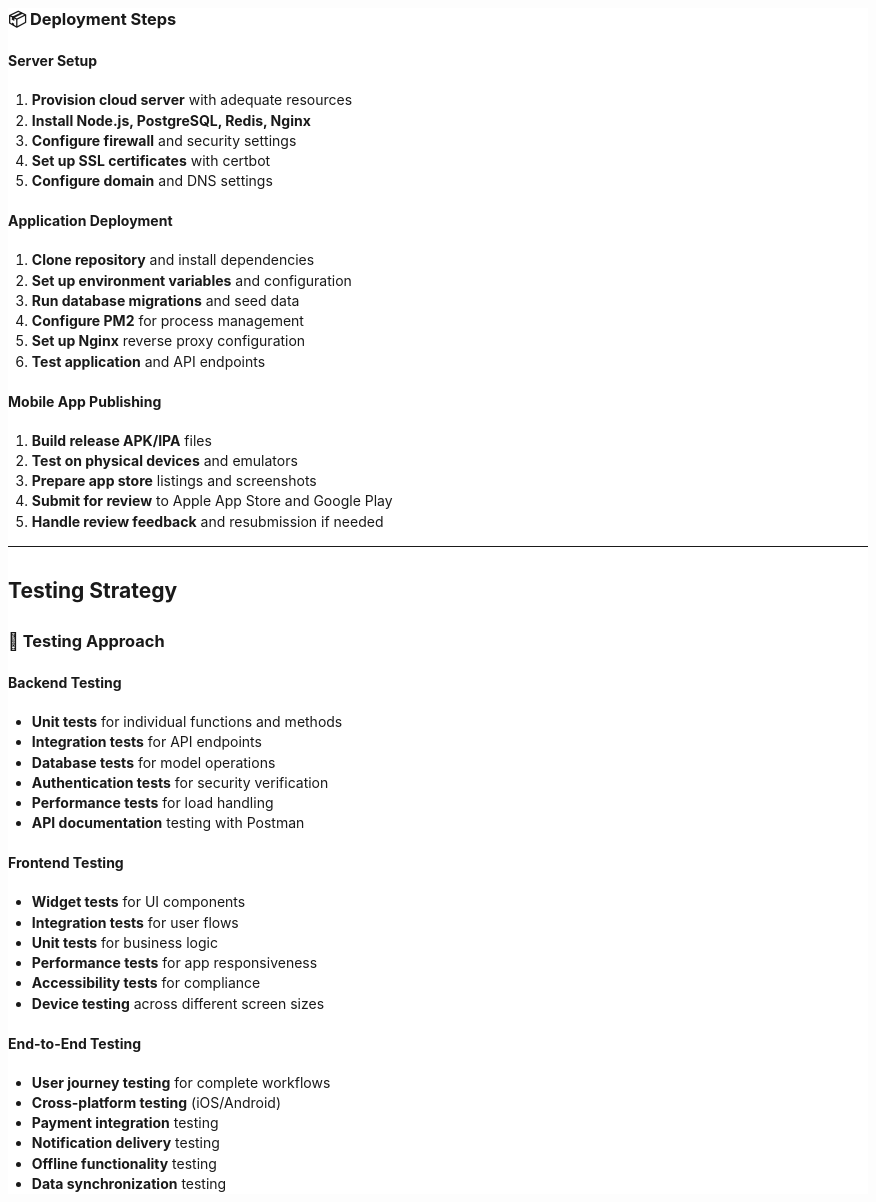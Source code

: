 ### 📦 **Deployment Steps**

#### **Server Setup**
1. **Provision cloud server** with adequate resources
2. **Install Node.js, PostgreSQL, Redis, Nginx**
3. **Configure firewall** and security settings
4. **Set up SSL certificates** with certbot
5. **Configure domain** and DNS settings

#### **Application Deployment**
1. **Clone repository** and install dependencies
2. **Set up environment variables** and configuration
3. **Run database migrations** and seed data
4. **Configure PM2** for process management
5. **Set up Nginx** reverse proxy configuration
6. **Test application** and API endpoints

#### **Mobile App Publishing**
1. **Build release APK/IPA** files
2. **Test on physical devices** and emulators
3. **Prepare app store** listings and screenshots
4. **Submit for review** to Apple App Store and Google Play
5. **Handle review feedback** and resubmission if needed

---

## Testing Strategy

### 🧪 **Testing Approach**

#### **Backend Testing**
- **Unit tests** for individual functions and methods
- **Integration tests** for API endpoints
- **Database tests** for model operations
- **Authentication tests** for security verification
- **Performance tests** for load handling
- **API documentation** testing with Postman

#### **Frontend Testing**
- **Widget tests** for UI components
- **Integration tests** for user flows
- **Unit tests** for business logic
- **Performance tests** for app responsiveness
- **Accessibility tests** for compliance
- **Device testing** across different screen sizes

#### **End-to-End Testing**
- **User journey testing** for complete workflows
- **Cross-platform testing** (iOS/Android)
- **Payment integration** testing
- **Notification delivery** testing
- **Offline functionality** testing
- **Data synchronization** testing
